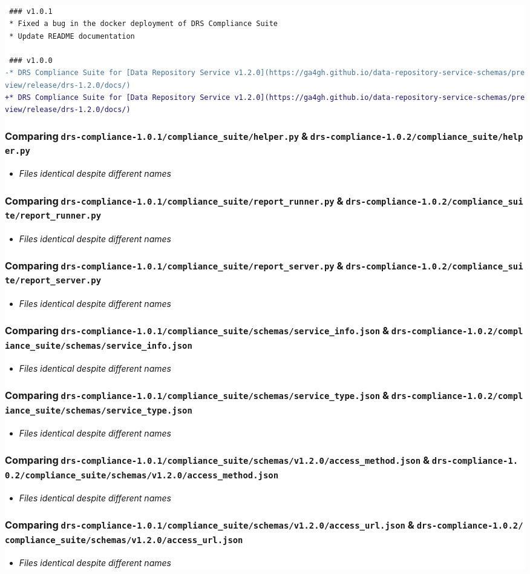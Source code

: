 ```diff
 ### v1.0.1
 * Fixed a bug in the docker deployment of DRS Compliance Suite 
 * Update README documentation
 
 ### v1.0.0
-* DRS Compliance Suite for [Data Repository Service v1.2.0](https://ga4gh.github.io/data-repository-service-schemas/preview/release/drs-1.2.0/docs/)
+* DRS Compliance Suite for [Data Repository Service v1.2.0](https://ga4gh.github.io/data-repository-service-schemas/preview/release/drs-1.2.0/docs/)
```

### Comparing `drs-compliance-1.0.1/compliance_suite/helper.py` & `drs-compliance-1.0.2/compliance_suite/helper.py`

 * *Files identical despite different names*

### Comparing `drs-compliance-1.0.1/compliance_suite/report_runner.py` & `drs-compliance-1.0.2/compliance_suite/report_runner.py`

 * *Files identical despite different names*

### Comparing `drs-compliance-1.0.1/compliance_suite/report_server.py` & `drs-compliance-1.0.2/compliance_suite/report_server.py`

 * *Files identical despite different names*

### Comparing `drs-compliance-1.0.1/compliance_suite/schemas/service_info.json` & `drs-compliance-1.0.2/compliance_suite/schemas/service_info.json`

 * *Files identical despite different names*

### Comparing `drs-compliance-1.0.1/compliance_suite/schemas/service_type.json` & `drs-compliance-1.0.2/compliance_suite/schemas/service_type.json`

 * *Files identical despite different names*

### Comparing `drs-compliance-1.0.1/compliance_suite/schemas/v1.2.0/access_method.json` & `drs-compliance-1.0.2/compliance_suite/schemas/v1.2.0/access_method.json`

 * *Files identical despite different names*

### Comparing `drs-compliance-1.0.1/compliance_suite/schemas/v1.2.0/access_url.json` & `drs-compliance-1.0.2/compliance_suite/schemas/v1.2.0/access_url.json`

 * *Files identical despite different names*
